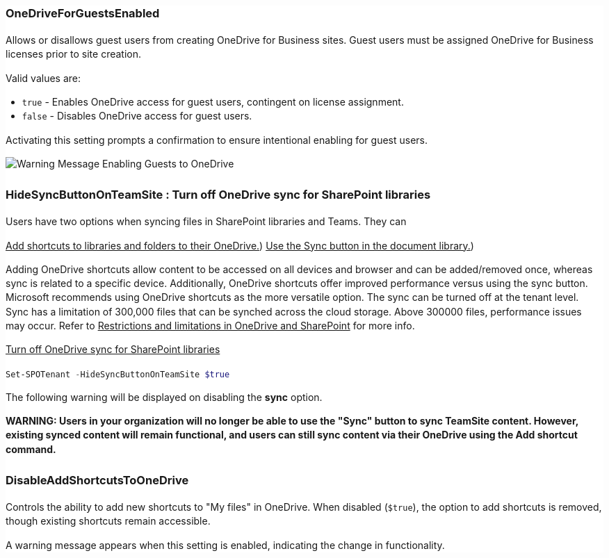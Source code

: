 ### OneDriveForGuestsEnabled

Allows or disallows guest users from creating OneDrive for Business sites. Guest users must be assigned OneDrive for Business licenses prior to site creation.

Valid values are:

- `true` - Enables OneDrive access for guest users, contingent on license assignment.
- `false` - Disables OneDrive access for guest users.

Activating this setting prompts a confirmation to ensure intentional enabling for guest users.

![Warning Message Enabling Guests to OneDrive](../images/powershell-OneDrive-Sharing-settings-Copilot/WarningEnablingGuestToHaveOneDrive.png)

### HideSyncButtonOnTeamSite : Turn off OneDrive sync for SharePoint libraries

Users have two options when syncing files in SharePoint libraries and Teams. They can

[Add shortcuts to libraries and folders to their OneDrive.](https://support.microsoft.com/office/d66b1347-99b7-4470-9360-ffc048d35a33?wt.mc_id=MVP_308367))
[Use the Sync button in the document library.](https://support.microsoft.com/office/6de9ede8-5b6e-4503-80b2-6190f3354a88?wt.mc_id=MVP_308367))


Adding OneDrive shortcuts allow content to be accessed on all devices and browser and can be added/removed once, whereas sync is related to a specific device. Additionally, OneDrive shortcuts offer improved performance versus using the sync button.
Microsoft recommends using OneDrive shortcuts as the more versatile option. The sync can be turned off at the tenant level. 
Sync has a limitation of 300,000 files that can be synched across the cloud storage. Above 300000 files, performance issues may occur. Refer to [Restrictions and limitations in OneDrive and SharePoint](https://support.microsoft.com/en-gb/office/restrictions-and-limitations-in-onedrive-and-sharepoint-64883a5d-228e-48f5-b3d2-eb39e07630fa#:~:text=Number%20of%20items%20that%20can%20be%20synced%20or%20copied&text=Performance%20issues%20can%20occur%20if,the%20sync%20process%20can%20complete.) for more info. 


[Turn off OneDrive sync for SharePoint libraries](https://learn.microsoft.com/en-us/sharepoint/sharepoint-sync?wt.mc_id=MVP_308367)

```powershell
Set-SPOTenant -HideSyncButtonOnTeamSite $true
```
The following warning will be displayed on disabling the **sync** option.

**WARNING: Users in your organization will no longer be able to use the "Sync" button to sync TeamSite content. However, existing synced content will remain functional, and users can still sync content via their OneDrive using the Add shortcut command.**

### DisableAddShortcutsToOneDrive

Controls the ability to add new shortcuts to "My files" in OneDrive. When disabled (`$true`), the option to add shortcuts is removed, though existing shortcuts remain accessible.

A warning message appears when this setting is enabled, indicating the change in functionality.
